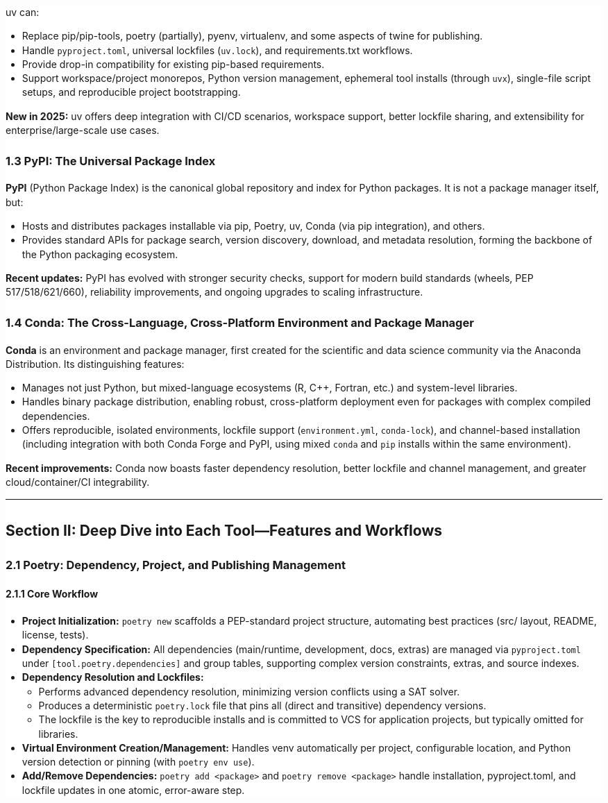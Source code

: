 uv can:
- Replace pip/pip-tools, poetry (partially), pyenv, virtualenv, and some aspects of twine for publishing.
- Handle `pyproject.toml`, universal lockfiles (`uv.lock`), and requirements.txt workflows.
- Provide drop-in compatibility for existing pip-based requirements.
- Support workspace/project monorepos, Python version management, ephemeral tool installs (through `uvx`), single-file script setups, and reproducible project bootstrapping.

**New in 2025:** uv offers deep integration with CI/CD scenarios, workspace support, better lockfile sharing, and extensibility for enterprise/large-scale use cases.

### 1.3 PyPI: The Universal Package Index

**PyPI** (Python Package Index) is the canonical global repository and index for Python packages. It is not a package manager itself, but:
- Hosts and distributes packages installable via pip, Poetry, uv, Conda (via pip integration), and others.
- Provides standard APIs for package search, version discovery, download, and metadata resolution, forming the backbone of the Python packaging ecosystem.

**Recent updates:** PyPI has evolved with stronger security checks, support for modern build standards (wheels, PEP 517/518/621/660), reliability improvements, and ongoing upgrades to scaling infrastructure.

### 1.4 Conda: The Cross-Language, Cross-Platform Environment and Package Manager

**Conda** is an environment and package manager, first created for the scientific and data science community via the Anaconda Distribution. Its distinguishing features:
- Manages not just Python, but mixed-language ecosystems (R, C++, Fortran, etc.) and system-level libraries.
- Handles binary package distribution, enabling robust, cross-platform deployment even for packages with complex compiled dependencies.
- Offers reproducible, isolated environments, lockfile support (`environment.yml`, `conda-lock`), and channel-based installation (including integration with both Conda Forge and PyPI, using mixed `conda` and `pip` installs within the same environment).

**Recent improvements:** Conda now boasts faster dependency resolution, better lockfile and channel management, and greater cloud/container/CI integrability.

---

## Section II: Deep Dive into Each Tool—Features and Workflows

### 2.1 Poetry: Dependency, Project, and Publishing Management

#### 2.1.1 Core Workflow

- **Project Initialization:** `poetry new` scaffolds a PEP-standard project structure, automating best practices (src/ layout, README, license, tests).
- **Dependency Specification:** All dependencies (main/runtime, development, docs, extras) are managed via `pyproject.toml` under `[tool.poetry.dependencies]` and group tables, supporting complex version constraints, extras, and source indexes.
- **Dependency Resolution and Lockfiles:** 
  - Performs advanced dependency resolution, minimizing version conflicts using a SAT solver.
  - Produces a deterministic `poetry.lock` file that pins all (direct and transitive) dependency versions.
  - The lockfile is the key to reproducible installs and is committed to VCS for application projects, but typically omitted for libraries.
- **Virtual Environment Creation/Management:** Handles venv automatically per project, configurable location, and Python version detection or pinning (with `poetry env use`).
- **Add/Remove Dependencies:** `poetry add <package>` and `poetry remove <package>` handle installation, pyproject.toml, and lockfile updates in one atomic, error-aware step.